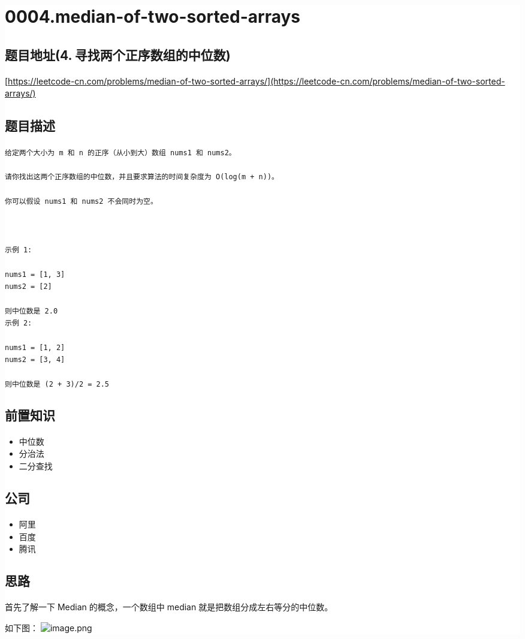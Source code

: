 # 0004.median-of-two-sorted-arrays

## 题目地址\(4. 寻找两个正序数组的中位数\)

[https://leetcode-cn.com/problems/median-of-two-sorted-arrays/](https://leetcode-cn.com/problems/median-of-two-sorted-arrays/)

## 题目描述

```text
给定两个大小为 m 和 n 的正序（从小到大）数组 nums1 和 nums2。

请你找出这两个正序数组的中位数，并且要求算法的时间复杂度为 O(log(m + n))。

你可以假设 nums1 和 nums2 不会同时为空。



示例 1:

nums1 = [1, 3]
nums2 = [2]

则中位数是 2.0
示例 2:

nums1 = [1, 2]
nums2 = [3, 4]

则中位数是 (2 + 3)/2 = 2.5
```

## 前置知识

* 中位数
* 分治法
* 二分查找

## 公司

* 阿里
* 百度
* 腾讯

## 思路

首先了解一下 Median 的概念，一个数组中 median 就是把数组分成左右等分的中位数。

如下图： ![image.png](https://tva1.sinaimg.cn/large/007S8ZIlly1ghltyup7ixj310w0eote4.jpg)
